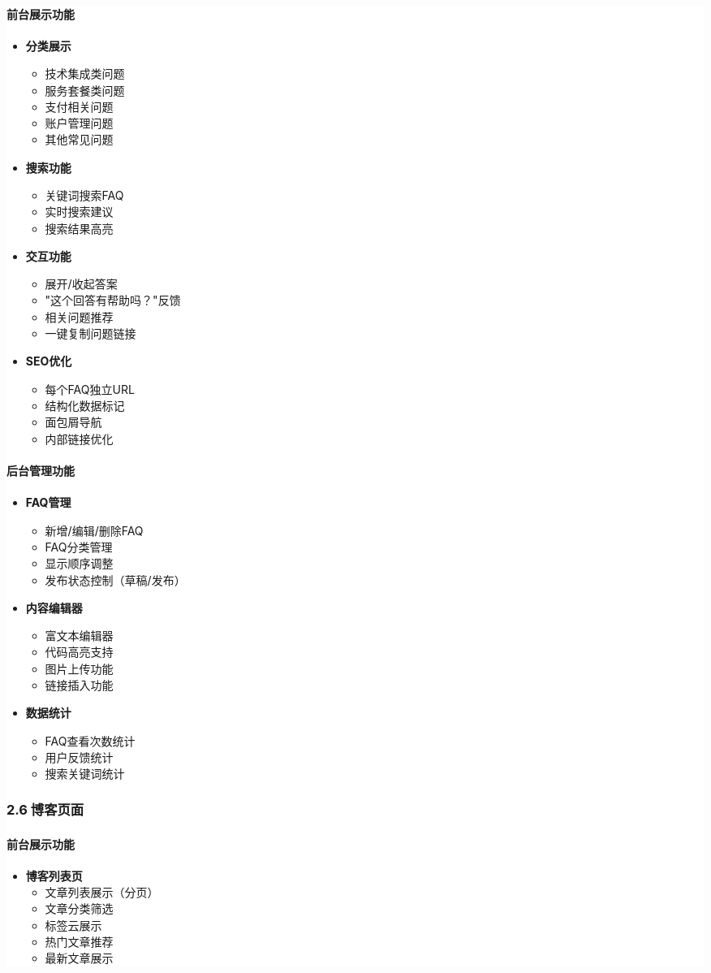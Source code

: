 #### 前台展示功能
- **分类展示**
  - 技术集成类问题
  - 服务套餐类问题
  - 支付相关问题
  - 账户管理问题
  - 其他常见问题

- **搜索功能**
  - 关键词搜索FAQ
  - 实时搜索建议
  - 搜索结果高亮

- **交互功能**
  - 展开/收起答案
  - "这个回答有帮助吗？"反馈
  - 相关问题推荐
  - 一键复制问题链接

- **SEO优化**
  - 每个FAQ独立URL
  - 结构化数据标记
  - 面包屑导航
  - 内部链接优化

#### 后台管理功能
- **FAQ管理**
  - 新增/编辑/删除FAQ
  - FAQ分类管理
  - 显示顺序调整
  - 发布状态控制（草稿/发布）

- **内容编辑器**
  - 富文本编辑器
  - 代码高亮支持
  - 图片上传功能
  - 链接插入功能

- **数据统计**
  - FAQ查看次数统计
  - 用户反馈统计
  - 搜索关键词统计

### 2.6 博客页面

#### 前台展示功能
- **博客列表页**
  - 文章列表展示（分页）
  - 文章分类筛选
  - 标签云展示
  - 热门文章推荐
  - 最新文章展示
